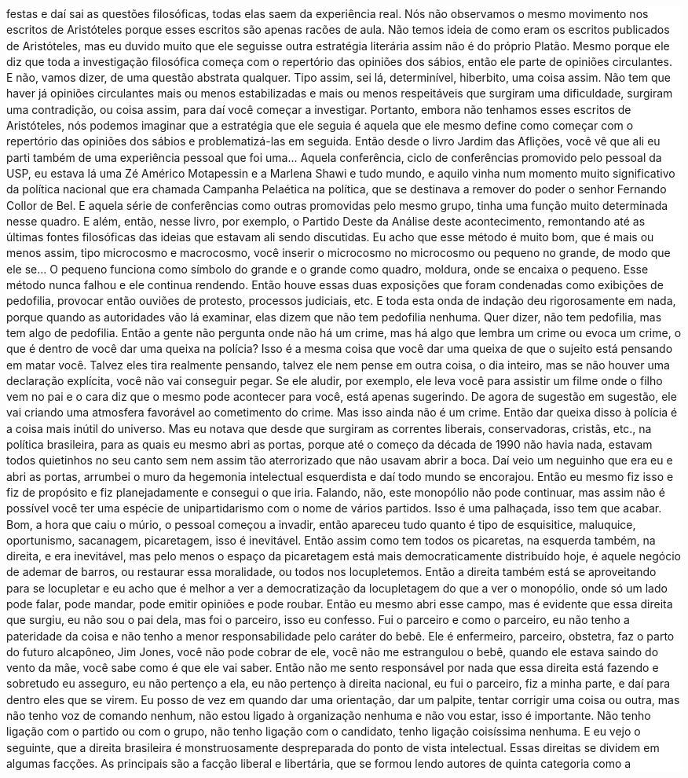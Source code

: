 festas e daí sai as questões filosóficas, todas elas saem da experiência real. Nós não observamos o mesmo movimento nos escritos de Aristóteles porque esses escritos são apenas racões de aula. Não temos ideia de como eram os escritos publicados de Aristóteles, mas eu duvido muito que ele seguisse outra estratégia literária assim não é do próprio Platão. Mesmo porque ele diz que toda a investigação filosófica começa com o repertório das opiniões dos sábios, então ele parte de opiniões circulantes. E não, vamos dizer, de uma questão abstrata qualquer. Tipo assim, sei lá, determinível, hiberbito, uma coisa assim. Não tem que haver já opiniões circulantes mais ou menos estabilizadas e mais ou menos respeitáveis que surgiram uma dificuldade, surgiram uma contradição, ou coisa assim, para daí você começar a investigar. Portanto, embora não tenhamos esses escritos de Aristóteles, nós podemos imaginar que a estratégia que ele seguia é aquela que ele mesmo define como começar com o repertório das opiniões dos sábios e problematizá-las em seguida. Então desde o livro Jardim das Aflições, você vê que ali eu parti também de uma experiência pessoal que foi uma... Aquela conferência, ciclo de conferências promovido pelo pessoal da USP, eu estava lá uma Zé Américo Motapessin e a Marlena Shawi e tudo mundo, e aquilo vinha num momento muito significativo da política nacional que era chamada Campanha Pelaética na política, que se destinava a remover do poder o senhor Fernando Collor de Bel. E aquela série de conferências como outras promovidas pelo mesmo grupo, tinha uma função muito determinada nesse quadro. E além, então, nesse livro, por exemplo, o Partido Deste da Análise deste acontecimento, remontando até as últimas fontes filosóficas das ideias que estavam ali sendo discutidas. Eu acho que esse método é muito bom, que é mais ou menos assim, tipo microcosmo e macrocosmo, você inserir o microcosmo no microcosmo ou pequeno no grande, de modo que ele se... O pequeno funciona como símbolo do grande e o grande como quadro, moldura, onde se encaixa o pequeno. Esse método nunca falhou e ele continua rendendo. Então houve essas duas exposições que foram condenadas como exibições de pedofilia, provocar então ouviões de protesto, processos judiciais, etc. E toda esta onda de indação deu rigorosamente em nada, porque quando as autoridades vão lá examinar, elas dizem que não tem pedofilia nenhuma. Quer dizer, não tem pedofilia, mas tem algo de pedofilia. Então a gente não pergunta onde não há um crime, mas há algo que lembra um crime ou evoca um crime, o que é dentro de você dar uma queixa na polícia? Isso é a mesma coisa que você dar uma queixa de que o sujeito está pensando em matar você. Talvez eles tira realmente pensando, talvez ele nem pense em outra coisa, o dia inteiro, mas se não houver uma declaração explícita, você não vai conseguir pegar. Se ele aludir, por exemplo, ele leva você para assistir um filme onde o filho vem no pai e o cara diz que o mesmo pode acontecer para você, está apenas sugerindo. De agora de sugestão em sugestão, ele vai criando uma atmosfera favorável ao cometimento do crime. Mas isso ainda não é um crime. Então dar queixa disso à polícia é a coisa mais inútil do universo. Mas eu notava que desde que surgiram as correntes liberais, conservadoras, cristãs, etc., na política brasileira, para as quais eu mesmo abri as portas, porque até o começo da década de 1990 não havia nada, estavam todos quietinhos no seu canto sem nem assim tão aterrorizado que não usavam abrir a boca. Daí veio um neguinho que era eu e abri as portas, arrumbei o muro da hegemonia intelectual esquerdista e daí todo mundo se encorajou. Então eu mesmo fiz isso e fiz de propósito e fiz planejadamente e consegui o que iria. Falando, não, este monopólio não pode continuar, mas assim não é possível você ter uma espécie de unipartidarismo com o nome de vários partidos. Isso é uma palhaçada, isso tem que acabar. Bom, a hora que caiu o múrio, o pessoal começou a invadir, então apareceu tudo quanto é tipo de esquisitice, maluquice, oportunismo, sacanagem, picaretagem, isso é inevitável. Então assim como tem todos os picaretas, na esquerda também, na direita, e era inevitável, mas pelo menos o espaço da picaretagem está mais democraticamente distribuído hoje, é aquele negócio de ademar de barros, ou restaurar essa moralidade, ou todos nos locupletemos. Então a direita também está se aproveitando para se locupletar e eu acho que é melhor a ver a democratização da locupletagem do que a ver o monopólio, onde só um lado pode falar, pode mandar, pode emitir opiniões e pode roubar. Então eu mesmo abri esse campo, mas é evidente que essa direita que surgiu, eu não sou o pai dela, mas foi o parceiro, isso eu confesso. Fui o parceiro e como o parceiro, eu não tenho a pateridade da coisa e não tenho a menor responsabilidade pelo caráter do bebê. Ele é enfermeiro, parceiro, obstetra, faz o parto do futuro alcapôneo, Jim Jones, você não pode cobrar de ele, você não me estrangulou o bebê, quando ele estava saindo do vento da mãe, você sabe como é que ele vai saber. Então não me sento responsável por nada que essa direita está fazendo e sobretudo eu asseguro, eu não pertenço a ela, eu não pertenço à direita nacional, eu fui o parceiro, fiz a minha parte, e daí para dentro eles que se virem. Eu posso de vez em quando dar uma orientação, dar um palpite, tentar corrigir uma coisa ou outra, mas não tenho voz de comando nenhum, não estou ligado à organização nenhuma e não vou estar, isso é importante. Não tenho ligação com o partido ou com o grupo, não tenho ligação com o candidato, tenho ligação coisíssima nenhuma. E eu vejo o seguinte, que a direita brasileira é monstruosamente despreparada do ponto de vista intelectual. Essas direitas se dividem em algumas facções. As principais são a facção liberal e libertária, que se formou lendo autores de quinta categoria como a